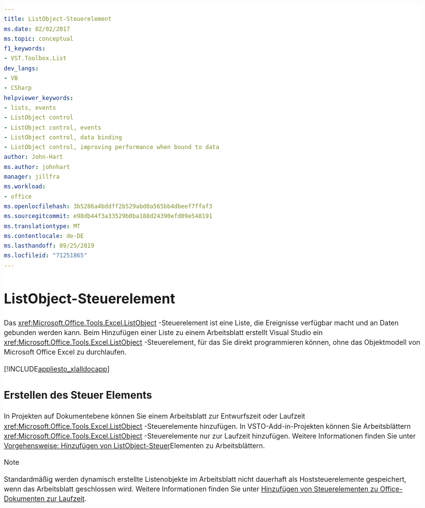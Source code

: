 ```yaml
---
title: ListObject-Steuerelement
ms.date: 02/02/2017
ms.topic: conceptual
f1_keywords:
- VST.Toolbox.List
dev_langs:
- VB
- CSharp
helpviewer_keywords:
- lists, events
- ListObject control
- ListObject control, events
- ListObject control, data binding
- ListObject control, improving performance when bound to data
author: John-Hart
ms.author: johnhart
manager: jillfra
ms.workload:
- office
ms.openlocfilehash: 3b5286a4bddff2b529abd0a565bb4dbeef7ffaf3
ms.sourcegitcommit: e98db44f3a33529b0ba188d24390efd09e548191
ms.translationtype: MT
ms.contentlocale: de-DE
ms.lasthandoff: 09/25/2019
ms.locfileid: "71251865"
---
```

# <a name="listobject-control"></a>ListObject-Steuerelement
  Das <xref:Microsoft.Office.Tools.Excel.ListObject> -Steuerelement ist eine Liste, die Ereignisse verfügbar macht und an Daten gebunden werden kann. Beim Hinzufügen einer Liste zu einem Arbeitsblatt erstellt Visual Studio ein <xref:Microsoft.Office.Tools.Excel.ListObject> -Steuerelement, für das Sie direkt programmieren können, ohne das Objektmodell von Microsoft Office Excel zu durchlaufen.

 [!INCLUDE[appliesto_xlalldocapp](../vsto/includes/appliesto-xlalldocapp-md.md)]

## <a name="create-the-control"></a>Erstellen des Steuer Elements
 In Projekten auf Dokumentebene können Sie einem Arbeitsblatt zur Entwurfszeit oder Laufzeit <xref:Microsoft.Office.Tools.Excel.ListObject> -Steuerelemente hinzufügen. In VSTO-Add-in-Projekten können Sie Arbeitsblättern <xref:Microsoft.Office.Tools.Excel.ListObject> -Steuerelemente nur zur Laufzeit hinzufügen. Weitere Informationen finden Sie unter [Vorgehensweise: Hinzufügen von ListObject-Steuer](../vsto/how-to-add-listobject-controls-to-worksheets.md)Elementen zu Arbeitsblättern.

> [!NOTE]
> Standardmäßig werden dynamisch erstellte Listenobjekte im Arbeitsblatt nicht dauerhaft als Hoststeuerelemente gespeichert, wenn das Arbeitsblatt geschlossen wird. Weitere Informationen finden Sie unter [Hinzufügen von Steuerelementen zu Office-Dokumenten zur Laufzeit](../vsto/adding-controls-to-office-documents-at-run-time.md).

